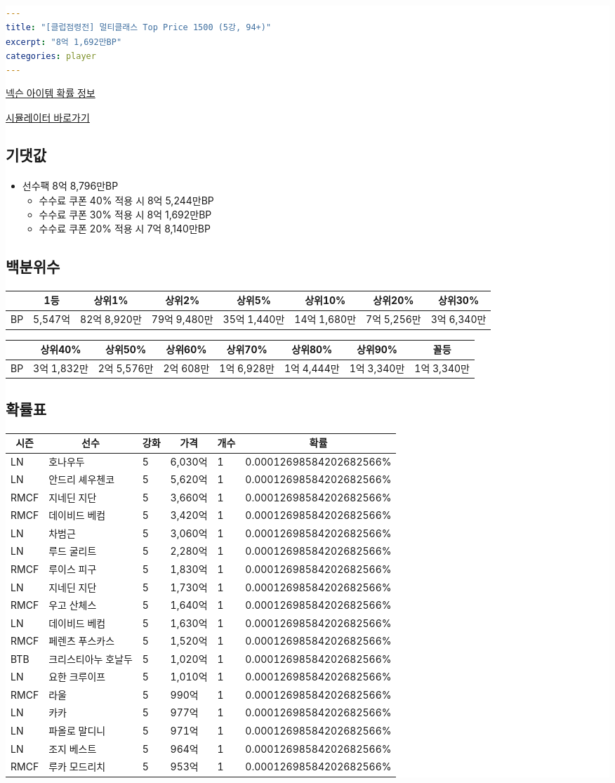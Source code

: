```yaml
---
title: "[클럽점령전] 멀티클래스 Top Price 1500 (5강, 94+)"
excerpt: "8억 1,692만BP"
categories: player
---
```

[넥슨 아이템 확률 정보](http://iteminfo.nexon.com/probability/fco?sn=5776)

[시뮬레이터 바로가기](/simulator/5776)
## 기댓값
- 선수팩 8억 8,796만BP
  - 수수료 쿠폰 40% 적용 시 8억 5,244만BP
  - 수수료 쿠폰 30% 적용 시 8억 1,692만BP
  - 수수료 쿠폰 20% 적용 시 7억 8,140만BP


## 백분위수

||1등|상위1%|상위2%|상위5%|상위10%|상위20%|상위30%|
|---|---|---|---|---|---|---|---|
|BP|5,547억|82억 8,920만|79억 9,480만|35억 1,440만|14억 1,680만|7억 5,256만|3억 6,340만|

||상위40%|상위50%|상위60%|상위70%|상위80%|상위90%|꼴등|
|---|---|---|---|---|---|---|---|
|BP|3억 1,832만|2억 5,576만|2억 608만|1억 6,928만|1억 4,444만|1억 3,340만|1억 3,340만|


## 확률표

|시즌|선수|강화|가격|개수|확률|
|---|---|---|---|---|---|
|LN|호나우두|5|6,030억|1|0.00012698584202682566%|
|LN|안드리 셰우첸코|5|5,620억|1|0.00012698584202682566%|
|RMCF|지네딘 지단|5|3,660억|1|0.00012698584202682566%|
|RMCF|데이비드 베컴|5|3,420억|1|0.00012698584202682566%|
|LN|차범근|5|3,060억|1|0.00012698584202682566%|
|LN|루드 굴리트|5|2,280억|1|0.00012698584202682566%|
|RMCF|루이스 피구|5|1,830억|1|0.00012698584202682566%|
|LN|지네딘 지단|5|1,730억|1|0.00012698584202682566%|
|RMCF|우고 산체스|5|1,640억|1|0.00012698584202682566%|
|LN|데이비드 베컴|5|1,630억|1|0.00012698584202682566%|
|RMCF|페렌츠 푸스카스|5|1,520억|1|0.00012698584202682566%|
|BTB|크리스티아누 호날두|5|1,020억|1|0.00012698584202682566%|
|LN|요한 크루이프|5|1,010억|1|0.00012698584202682566%|
|RMCF|라울|5|990억|1|0.00012698584202682566%|
|LN|카카|5|977억|1|0.00012698584202682566%|
|LN|파올로 말디니|5|971억|1|0.00012698584202682566%|
|LN|조지 베스트|5|964억|1|0.00012698584202682566%|
|RMCF|루카 모드리치|5|953억|1|0.00012698584202682566%|